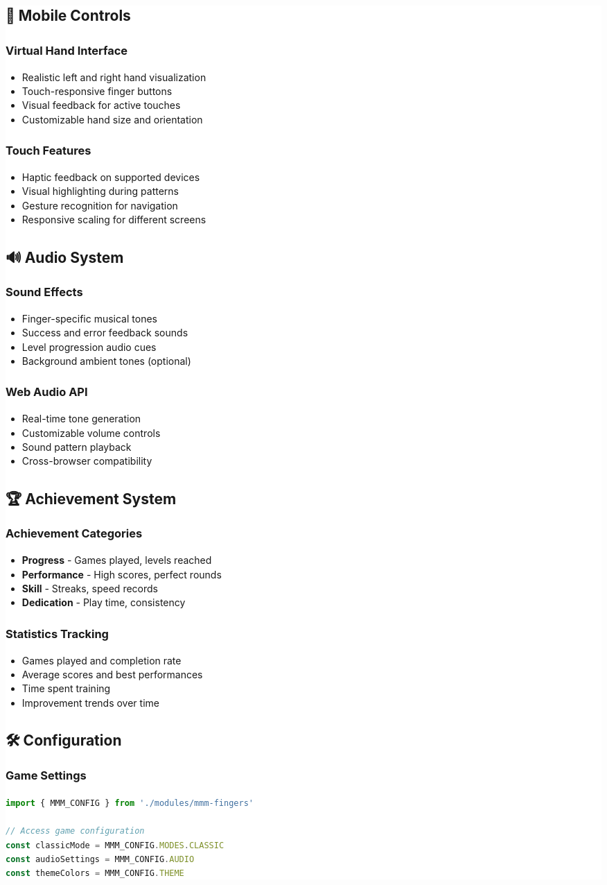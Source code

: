 ## 📱 **Mobile Controls**

### **Virtual Hand Interface**
- Realistic left and right hand visualization
- Touch-responsive finger buttons
- Visual feedback for active touches
- Customizable hand size and orientation

### **Touch Features**
- Haptic feedback on supported devices
- Visual highlighting during patterns
- Gesture recognition for navigation
- Responsive scaling for different screens

## 🔊 **Audio System**

### **Sound Effects**
- Finger-specific musical tones
- Success and error feedback sounds
- Level progression audio cues
- Background ambient tones (optional)

### **Web Audio API**
- Real-time tone generation
- Customizable volume controls
- Sound pattern playback
- Cross-browser compatibility

## 🏆 **Achievement System**

### **Achievement Categories**
- **Progress** - Games played, levels reached
- **Performance** - High scores, perfect rounds
- **Skill** - Streaks, speed records
- **Dedication** - Play time, consistency

### **Statistics Tracking**
- Games played and completion rate
- Average scores and best performances
- Time spent training
- Improvement trends over time

## 🛠 **Configuration**

### **Game Settings**
```javascript
import { MMM_CONFIG } from './modules/mmm-fingers'

// Access game configuration
const classicMode = MMM_CONFIG.MODES.CLASSIC
const audioSettings = MMM_CONFIG.AUDIO
const themeColors = MMM_CONFIG.THEME
```
